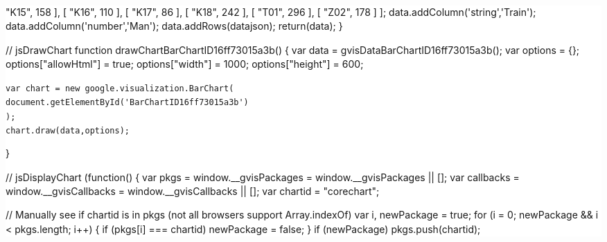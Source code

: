  "K15",
158 
],
[
 "K16",
110 
],
[
 "K17",
86 
],
[
 "K18",
242 
],
[
 "T01",
296 
],
[
 "Z02",
178 
] 
];
data.addColumn('string','Train');
data.addColumn('number','Man');
data.addRows(datajson);
return(data);
}
 
// jsDrawChart
function drawChartBarChartID16ff73015a3b() {
var data = gvisDataBarChartID16ff73015a3b();
var options = {};
options["allowHtml"] = true;
options["width"] =   1000;
options["height"] =    600;

    var chart = new google.visualization.BarChart(
    document.getElementById('BarChartID16ff73015a3b')
    );
    chart.draw(data,options);
    

}
  
 
// jsDisplayChart
(function() {
var pkgs = window.__gvisPackages = window.__gvisPackages || [];
var callbacks = window.__gvisCallbacks = window.__gvisCallbacks || [];
var chartid = "corechart";
  
// Manually see if chartid is in pkgs (not all browsers support Array.indexOf)
var i, newPackage = true;
for (i = 0; newPackage && i < pkgs.length; i++) {
if (pkgs[i] === chartid)
newPackage = false;
}
if (newPackage)
  pkgs.push(chartid);
  